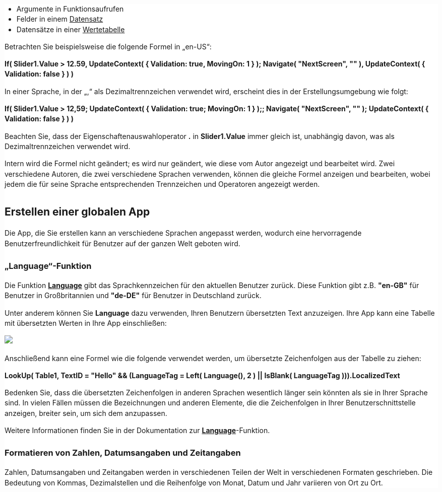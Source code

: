 * Argumente in Funktionsaufrufen
* Felder in einem [Datensatz](working-with-tables.md#elements-of-a-table)
* Datensätze in einer [Wertetabelle](working-with-tables.md#inline-syntax)

Betrachten Sie beispielsweise die folgende Formel in „en-US“:

**If( Slider1.Value > 12.59, UpdateContext( { Validation: true, MovingOn: 1 } ); Navigate( "NextScreen", "" ), UpdateContext( { Validation: false } ) )**

In einer Sprache, in der „,“ als Dezimaltrennzeichen verwendet wird, erscheint dies in der Erstellungsumgebung wie folgt:

**If( Slider1.Value > 12,59; UpdateContext( { Validation: true; MovingOn: 1 } );; Navigate( "NextScreen", "" ); UpdateContext( { Validation: false } ) )**

Beachten Sie, dass der Eigenschaftenauswahloperator **.** in **Slider1.Value** immer gleich ist, unabhängig davon, was als Dezimaltrennzeichen verwendet wird.

Intern wird die Formel nicht geändert; es wird nur geändert, wie diese vom Autor angezeigt und bearbeitet wird.  Zwei verschiedene Autoren, die zwei verschiedene Sprachen verwenden, können die gleiche Formel anzeigen und bearbeiten, wobei jedem die für seine Sprache entsprechenden Trennzeichen und Operatoren angezeigt werden.

## <a name="creating-a-global-app"></a>Erstellen einer globalen App
Die App, die Sie erstellen kann an verschiedene Sprachen angepasst werden, wodurch eine hervorragende Benutzerfreundlichkeit für Benutzer auf der ganzen Welt geboten wird.

### <a name="language-function"></a>„Language“-Funktion
Die Funktion **[Language](functions/function-language.md)** gibt das Sprachkennzeichen für den aktuellen Benutzer zurück.  Diese Funktion gibt z.B. **"en-GB"** für Benutzer in Großbritannien und **"de-DE"** für Benutzer in Deutschland zurück.  

Unter anderem können Sie **Language** dazu verwenden, Ihren Benutzern übersetzten Text anzuzeigen.  Ihre App kann eine Tabelle mit übersetzten Werten in Ihre App einschließen:

![](media/global-apps/loc-table.png)

Anschließend kann eine Formel wie die folgende verwendet werden, um übersetzte Zeichenfolgen aus der Tabelle zu ziehen:

**LookUp( Table1, TextID = "Hello" && (LanguageTag = Left( Language(), 2 ) || IsBlank( LanguageTag ))).LocalizedText**  

Bedenken Sie, dass die übersetzten Zeichenfolgen in anderen Sprachen wesentlich länger sein könnten als sie in Ihrer Sprache sind.  In vielen Fällen müssen die Bezeichnungen und anderen Elemente, die die Zeichenfolgen in Ihrer Benutzerschnittstelle anzeigen, breiter sein, um sich dem anzupassen.

Weitere Informationen finden Sie in der Dokumentation zur **[Language](functions/function-language.md)**-Funktion.

### <a name="formatting-numbers-dates-and-times"></a>Formatieren von Zahlen, Datumsangaben und Zeitangaben
Zahlen, Datumsangaben und Zeitangaben werden in verschiedenen Teilen der Welt in verschiedenen Formaten geschrieben.  Die Bedeutung von Kommas, Dezimalstellen und die Reihenfolge von Monat, Datum und Jahr variieren von Ort zu Ort.   
